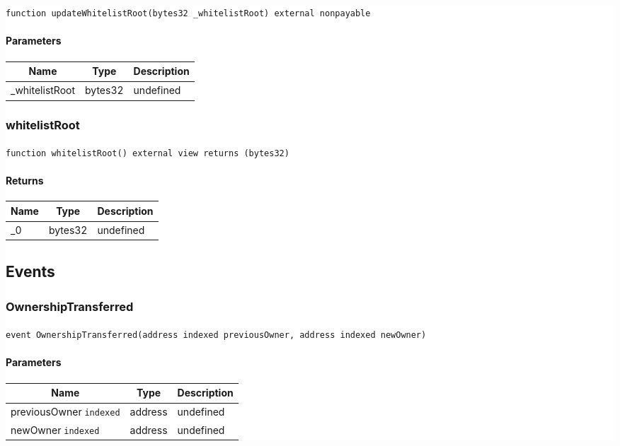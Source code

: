 ```solidity
function updateWhitelistRoot(bytes32 _whitelistRoot) external nonpayable
```





#### Parameters

| Name | Type | Description |
|---|---|---|
| _whitelistRoot | bytes32 | undefined |

### whitelistRoot

```solidity
function whitelistRoot() external view returns (bytes32)
```






#### Returns

| Name | Type | Description |
|---|---|---|
| _0 | bytes32 | undefined |



## Events

### OwnershipTransferred

```solidity
event OwnershipTransferred(address indexed previousOwner, address indexed newOwner)
```





#### Parameters

| Name | Type | Description |
|---|---|---|
| previousOwner `indexed` | address | undefined |
| newOwner `indexed` | address | undefined |



